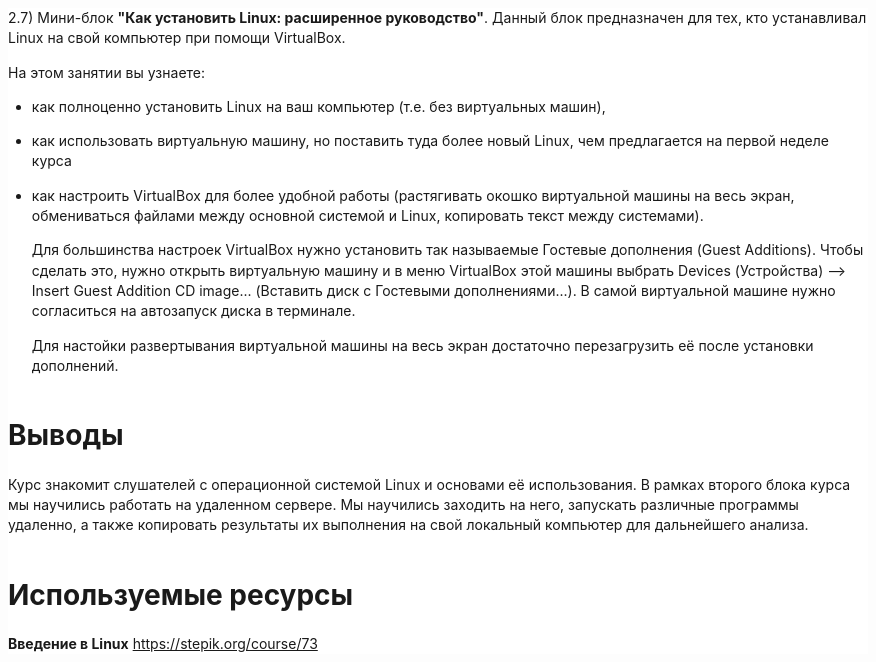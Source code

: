 2.7) Мини-блок **"Как установить Linux: расширенное руководство"**. Данный блок предназначен для тех, кто устанавливал Linux на свой компьютер при помощи VirtualBox. 

На этом занятии вы узнаете:

- как полноценно установить Linux на ваш компьютер (т.е. без виртуальных машин),
- как использовать виртуальную машину, но поставить туда более новый Linux, чем предлагается на первой неделе курса
- как настроить VirtualBox для более удобной работы (растягивать окошко виртуальной машины на весь экран, обмениваться файлами между основной системой и Linux, копировать текст между системами).

	Для большинства настроек VirtualBox нужно установить так называемые Гостевые дополнения (Guest Additions). Чтобы сделать это, нужно открыть виртуальную машину и в меню VirtualBox этой машины выбрать Devices (Устройства) --> Insert Guest Addition CD image... (Вставить диск с Гостевыми дополнениями...). В самой виртуальной машине нужно согласиться на автозапуск диска в терминале.

	Для настойки развертывания виртуальной машины на весь экран достаточно перезагрузить её после установки дополнений.

# Выводы

Курс знакомит слушателей с операционной системой Linux и основами её использования. В рамках второго блока курса мы научились работать на удаленном сервере. Мы научились заходить на него, запускать различные программы удаленно, а также копировать результаты их выполнения на свой локальный компьютер для дальнейшего анализа.

# Используемые ресурсы

**Введение в Linux** https://stepik.org/course/73
